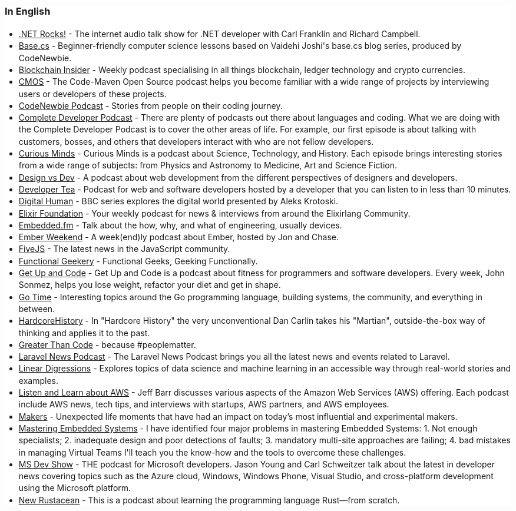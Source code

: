 ### In English

*   [.NET Rocks!](https://www.dotnetrocks.com/) - The internet audio talk show for .NET developer with Carl Franklin and Richard Campbell.
*   [Base.cs](https://www.codenewbie.org/basecs) - Beginner-friendly computer science lessons based on Vaidehi Joshi's base.cs blog series, produced by CodeNewbie.
*   [Blockchain Insider](https://bi.11fs.com/) - Weekly podcast specialising in all things blockchain, ledger technology and crypto currencies.
*   [CMOS](https://code-maven.com/cmos) - The Code-Maven Open Source podcast helps you become familiar with a wide range of projects by interviewing users or developers of these projects.
*   [CodeNewbie Podcast](https://www.codenewbie.org/podcast) - Stories from people on their coding journey.
*   [Complete Developer Podcast](https://completedeveloperpodcast.com/) - There are plenty of podcasts out there about languages and coding. What we are doing with the Complete Developer Podcast is to cover the other areas of life. For example, our first episode is about talking with customers, bosses, and others that developers interact with who are not fellow developers.
*   [Curious Minds](https://www.cmpod.net/) - Curious Minds is a podcast about Science, Technology, and History. Each episode brings interesting stories from a wide range of subjects: from Physics and Astronomy to Medicine, Art and Science Fiction.
*   [Design vs Dev](https://agileleague.com/) - A podcast about web development from the different perspectives of designers and developers.
*   [Developer Tea](https://spec.fm/podcasts/developer-tea) - Podcast for web and software developers hosted by a developer that you can listen to in less than 10 minutes.
*   [Digital Human](https://www.bbc.co.uk/programmes/b01n7094) - BBC series explores the digital world presented by Aleks Krotoski.
*   [Elixir Foundation](http://feeds.soundcloud.com/users/soundcloud:users:24638646/sounds.rss) - Your weekly podcast for news & interviews from around the Elixirlang Community.
*   [Embedded.fm](https://www.embedded.fm/) - Talk about the how, why, and what of engineering, usually devices.
*   [Ember Weekend](https://emberweekend.com/episodes) - A week(end)ly podcast about Ember, hosted by Jon and Chase.
*   [FiveJS](https://www.pluralsight.com/codeschool) - The latest news in the JavaScript community.
*   [Functional Geekery](https://www.functionalgeekery.com/) - Functional Geeks, Geeking Functionally.
*   [Get Up and Code](https://simpleprogrammer.com/) - Get Up and Code is a podcast about fitness for programmers and software developers. Every week, John Sonmez, helps you lose weight, refactor your diet and get in shape.
*   [Go Time](https://changelog.com/gotime) - Interesting topics around the Go programming language, building systems, the community, and everything in between.
*   [HardcoreHistory](https://www.dancarlin.com/hardcore-history-series/) - In "Hardcore History" the very unconventional Dan Carlin takes his "Martian", outside-the-box way of thinking and applies it to the past.
*   [Greater Than Code](https://www.greaterthancode.com/) - because #peoplematter.
*   [Laravel News Podcast](https://laravel-news.com/podcast/) - The Laravel News Podcast brings you all the latest news and events related to Laravel.
*   [Linear Digressions](http://lineardigressions.com/) - Explores topics of data science and machine learning in an accessible way through real-world stories and examples.
*   [Listen and Learn about AWS](https://aws.amazon.com/podcasts/aws-podcast/) - Jeff Barr discusses various aspects of the Amazon Web Services (AWS) offering. Each podcast include AWS news, tech tips, and interviews with startups, AWS partners, and AWS employees.
*   [Makers](https://crew.co/) - Unexpected life moments that have had an impact on today’s most influential and experimental makers.
*   [Mastering Embedded Systems](https://embeddedsuccess.com/podcast/) - I have identified four major problems in mastering Embedded Systems: 1. Not enough specialists; 2. inadequate design and poor detections of faults; 3. mandatory multi-site approaches are failing; 4. bad mistakes in managing Virtual Teams I'll teach you the know-how and the tools to overcome these challenges.
*   [MS Dev Show](https://msdevshow.com/) - THE podcast for Microsoft developers. Jason Young and Carl Schweitzer talk about the latest in developer news covering topics such as the Azure cloud, Windows, Windows Phone, Visual Studio, and cross-platform development using the Microsoft platform.
*   [New Rustacean](https://newrustacean.com/) - This is a podcast about learning the programming language Rust—from scratch.